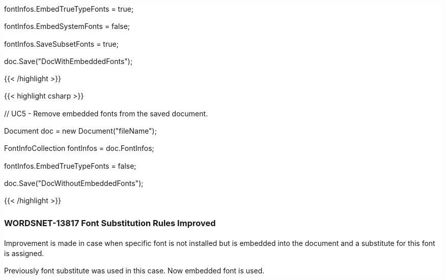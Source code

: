 fontInfos.EmbedTrueTypeFonts = true;

fontInfos.EmbedSystemFonts = false;

fontInfos.SaveSubsetFonts = true;

doc.Save("DocWithEmbeddedFonts");

{{< /highlight >}}

{{< highlight csharp >}}

 // UC5 -  Remove embedded fonts from the saved document.

Document doc = new Document("fileName");

FontInfoCollection fontInfos = doc.FontInfos;

fontInfos.EmbedTrueTypeFonts = false;

doc.Save("DocWithoutEmbeddedFonts");

{{< /highlight >}}
### **WORDSNET-13817 Font Substitution Rules Improved**
Improvement is made in case when specific font is not installed but is embedded into the document and a substitute for this font is assigned.

Previously font substitute was used in this case. Now embedded font is used.
